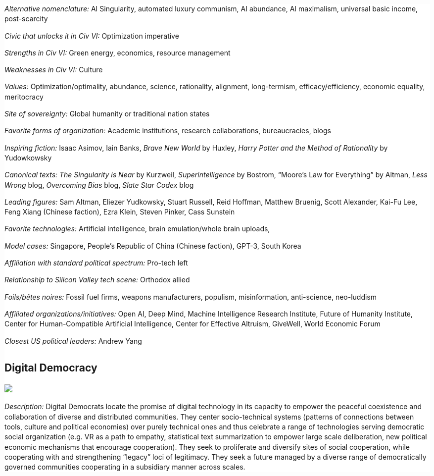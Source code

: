 *Alternative nomenclature:* AI Singularity, automated luxury communism, AI abundance, AI maximalism, universal basic income, post-scarcity

*Civic that unlocks it in Civ VI:* Optimization imperative

*Strengths in Civ VI:* Green energy, economics, resource management

*Weaknesses in Civ VI:* Culture

*Values:* Optimization/optimality, abundance, science, rationality, alignment, long-termism, efficacy/efficiency, economic equality, meritocracy

*Site of sovereignty:* Global humanity or traditional nation states

*Favorite forms of organization:* Academic institutions, research collaborations, bureaucracies, blogs

*Inspiring fiction:* Isaac Asimov, Iain Banks, *Brave New World* by Huxley, *Harry Potter and the Method of Rationality* by Yudowkowsky

*Canonical texts:* *The Singularity is Near* by Kurzweil, *Superintelligence* by Bostrom, “Moore’s Law for Everything” by Altman, *Less Wrong* blog, *Overcoming Bias* blog, *Slate Star Codex* blog

*Leading figures:* Sam Altman, Eliezer Yudkowsky, Stuart Russell, Reid Hoffman, Matthew Bruenig, Scott Alexander, Kai-Fu Lee, Feng Xiang (Chinese faction), Ezra Klein, Steven Pinker, Cass Sunstein

*Favorite technologies:* Artificial intelligence, brain emulation/whole brain uploads,

*Model cases:* Singapore, People’s Republic of China (Chinese faction), GPT-3, South Korea

*Affiliation with standard political spectrum:* Pro-tech left

*Relationship to Silicon Valley tech scene:* Orthodox allied

*Foils/bêtes noires:* Fossil fuel firms, weapons manufacturers, populism, misinformation, anti-science, neo-luddism

*Affiliated organizations/initiatives:* Open AI, Deep Mind, Machine Intelligence Research Institute, Future of Humanity Institute, Center for Human-Compatible Artificial Intelligence, Center for Effective Altruism, GiveWell, World Economic Forum

*Closest US political leaders:* Andrew Yang

## Digital Democracy

<div class="html">
  <img class="w-full max-w-2xl border-none" src="/images/blog/digital-democracy.jpeg" />
</div>

*Description:* Digital Democrats locate the promise of digital technology in its capacity to empower the peaceful coexistence and collaboration of diverse and distributed communities. They center socio-technical systems (patterns of connections between tools, culture and political economies) over purely technical ones and thus celebrate a range of technologies serving democratic social organization (e.g. VR as a path to empathy, statistical text summarization to empower large scale deliberation, new political economic mechanisms that encourage cooperation). They seek to proliferate and diversify sites of social cooperation, while cooperating with and strengthening “legacy” loci of legitimacy. They seek a future managed by a diverse range of democratically governed communities cooperating in a subsidiary manner across scales.
